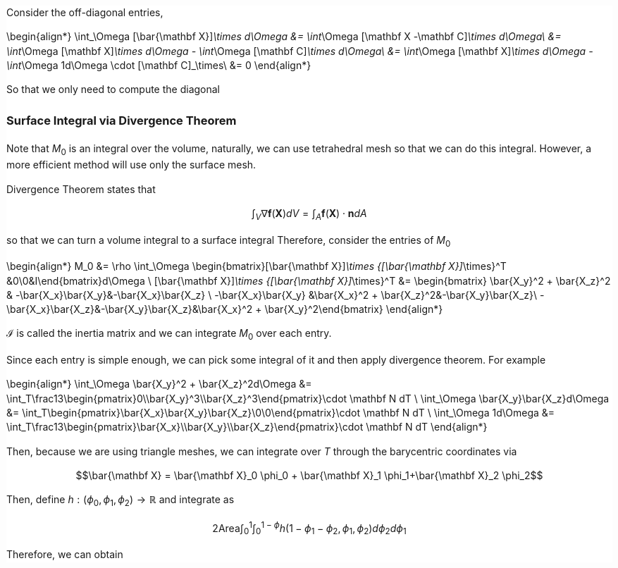 Consider the off-diagonal entries, 

\begin{align*}
\int_\Omega [\bar{\mathbf X}]_\times d\Omega &= \int_\Omega [\mathbf X -\mathbf C]_\times d\Omega\\
&= \int_\Omega [\mathbf X]_\times d\Omega - \int_\Omega [\mathbf C]_\times d\Omega\\
&= \int_\Omega [\mathbf X]_\times d\Omega - \int_\Omega 1d\Omega \cdot [\mathbf C]_\times\\
&= 0
\end{align*}

So that we only need to compute the diagonal


### Surface Integral via Divergence Theorem
Note that $M_0$ is an integral over the volume, naturally, we can use tetrahedral mesh so that we can do this integral. However, a more efficient method will use only the surface mesh. 

Divergence Theorem states that 

$$\int_V \nabla \mathbf f (\mathbf X) dV = \int_A \mathbf f(\mathbf X) \cdot \mathbf ndA$$

so that we can turn a volume integral to a surface integral 
Therefore, consider the entries of $M_0$

\begin{align*}
M_0 &= \rho \int_\Omega 
\begin{bmatrix}[\bar{\mathbf X}]_\times {[\bar{\mathbf X}]_\times}^T &0\\0&I\end{bmatrix}d\Omega \\
 [\bar{\mathbf X}]_\times {[\bar{\mathbf X}]_\times}^T &= 
\begin{bmatrix}
\bar{X_y}^2 + \bar{X_z}^2 & -\bar{X_x}\bar{X_y}&-\bar{X_x}\bar{X_z} \\
-\bar{X_x}\bar{X_y} &\bar{X_x}^2 + \bar{X_z}^2&-\bar{X_y}\bar{X_z}\\
-\bar{X_x}\bar{X_z}&-\bar{X_y}\bar{X_z}&\bar{X_x}^2 + \bar{X_y}^2\end{bmatrix}
\end{align*}

$\mathcal I$ is called the inertia matrix and we can integrate $M_0$ over each entry. 

Since each entry is simple enough, we can pick some integral of it and then apply divergence theorem. 
For example

\begin{align*}
\int_\Omega \bar{X_y}^2 + \bar{X_z}^2d\Omega &= \int_T\frac13\begin{pmatrix}0\\\bar{X_y}^3\\\bar{X_z}^3\end{pmatrix}\cdot \mathbf N dT \\
\int_\Omega \bar{X_y}\bar{X_z}d\Omega &= \int_T\begin{pmatrix}\bar{X_x}\bar{X_y}\bar{X_z}\\0\\0\end{pmatrix}\cdot \mathbf N dT \\
\int_\Omega 1d\Omega &= \int_T\frac13\begin{pmatrix}\bar{X_x}\\\bar{X_y}\\\bar{X_z}\end{pmatrix}\cdot \mathbf N dT 
\end{align*}

Then, because we are using triangle meshes, we can integrate over $T$ through the barycentric coordinates via

$$\bar{\mathbf X} = \bar{\mathbf X}_0 \phi_0 + \bar{\mathbf X}_1 \phi_1+\bar{\mathbf X}_2 \phi_2$$

Then, define $h: (\phi_0, \phi_1, \phi_2)\rightarrow \mathbb R$ and integrate as 

$$2\text{Area}\int_0^1\int_0^{1-\phi}h(1-\phi_1-\phi_2, \phi_1, \phi_2)d\phi_2d\phi_1$$

Therefore, we can obtain 
